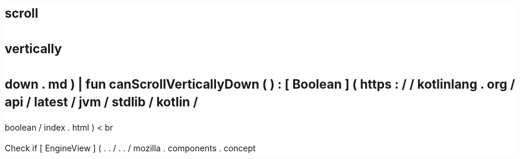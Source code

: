 scroll
-
vertically
-
down
.
md
)
|
fun
canScrollVerticallyDown
(
)
:
[
Boolean
]
(
https
:
/
/
kotlinlang
.
org
/
api
/
latest
/
jvm
/
stdlib
/
kotlin
/
-
boolean
/
index
.
html
)
<
br
>
Check
if
[
EngineView
]
(
.
.
/
.
.
/
mozilla
.
components
.
concept